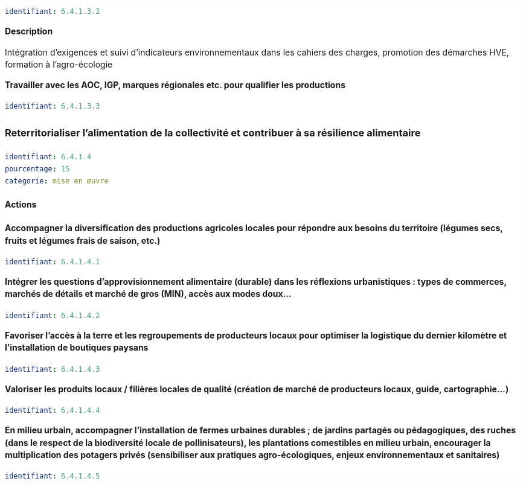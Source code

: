 ```yaml
identifiant: 6.4.1.3.2
```

**Description**

Intégration d’exigences et suivi d’indicateurs environnementaux dans les cahiers des charges, promotion des démarches HVE, formation à l’agro-écologie

**Travailler avec les AOC, IGP, marques régionales etc. pour qualifier les productions**

```yaml
identifiant: 6.4.1.3.3
```

### Reterritorialiser l’alimentation de la collectivité et contribuer à sa résilience alimentaire

```yaml
identifiant: 6.4.1.4
pourcentage: 15
categorie: mise en œuvre
```

#### Actions

**Accompagner la diversification des productions agricoles locales pour répondre aux besoins du territoire (légumes secs, fruits et légumes frais de saison, etc.)**

```yaml
identifiant: 6.4.1.4.1
```

**Intégrer les questions d’approvisionnement alimentaire (durable) dans les réflexions urbanistiques : types de commerces, marchés de détails et marché de gros (MIN), accès aux modes doux…**

```yaml
identifiant: 6.4.1.4.2
```

**Favoriser l’accès à la terre et les regroupements de producteurs locaux pour optimiser la logistique du dernier kilomètre et l’installation de boutiques paysans**

```yaml
identifiant: 6.4.1.4.3
```

**Valoriser les produits locaux / filières locales de qualité (création de marché de producteurs locaux, guide, cartographie…)**

```yaml
identifiant: 6.4.1.4.4
```

**En milieu urbain, accompagner l’installation de fermes urbaines durables ; de jardins partagés ou pédagogiques, des ruches (dans le respect de la biodiversité locale de pollinisateurs), les plantations comestibles en milieu urbain, encourager la multiplication des potagers privés (sensibiliser aux pratiques agro-écologiques, enjeux environnementaux et sanitaires)**

```yaml
identifiant: 6.4.1.4.5
```
